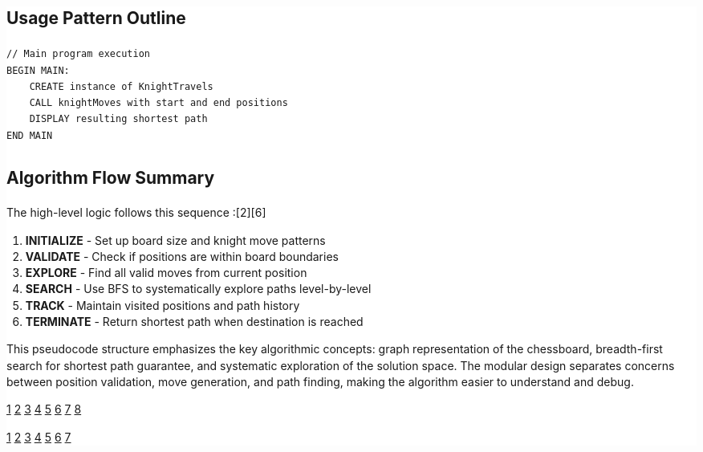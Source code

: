 ## **Usage Pattern Outline**

```pseudocode
// Main program execution
BEGIN MAIN:
    CREATE instance of KnightTravels
    CALL knightMoves with start and end positions
    DISPLAY resulting shortest path
END MAIN
```

## **Algorithm Flow Summary**

The high-level logic follows this sequence :[2][6]

1. **INITIALIZE** - Set up board size and knight move patterns
2. **VALIDATE** - Check if positions are within board boundaries  
3. **EXPLORE** - Find all valid moves from current position
4. **SEARCH** - Use BFS to systematically explore paths level-by-level
5. **TRACK** - Maintain visited positions and path history
6. **TERMINATE** - Return shortest path when destination is reached

This pseudocode structure emphasizes the key algorithmic concepts: graph representation of the chessboard, breadth-first search for shortest path guarantee, and systematic exploration of the solution space. The modular design separates concerns between position validation, move generation, and path finding, making the algorithm easier to understand and debug.

[1](https://www.geeksforgeeks.org/dsa/how-to-write-a-pseudo-code/)
[2](https://builtin.com/data-science/pseudocode)
[3](https://study.com/learn/lesson/pseudocode-examples-how-to.html)
[4](https://www.youtube.com/watch?v=qfckDdsEIq8)
[5](https://www.youtube.com/watch?v=OVsJ0t1YJb0)
[6](https://www.geeksforgeeks.org/dsa/what-is-pseudocode-a-complete-tutorial/)
[7](https://study.com/learn/lesson/pseudocode-examples-what-is-pseudocode.html)
[8](https://www.techtarget.com/searchapparchitecture/tip/The-basics-of-working-with-pseudocode)


[1](https://stackoverflow.com/questions/78355908/how-to-reconstruct-the-shortest-path-with-bfs-javascript-for-knight-chess-piec)
[2](https://www.geeksforgeeks.org/dsa/minimum-steps-reach-target-knight/)
[3](https://www.youtube.com/watch?v=MjFjmwLbrk8)
[4](https://www.geeksforgeeks.org/dsa/the-knights-tour-problem/)
[5](https://algo.monster/liteproblems/1197)
[6](https://leetcode.com/problems/knight-probability-in-chessboard/)
[7](https://www.reddit.com/r/learnprogramming/comments/wnx5j1/generating_a_list_of_possible_paths_from_one_spot/)